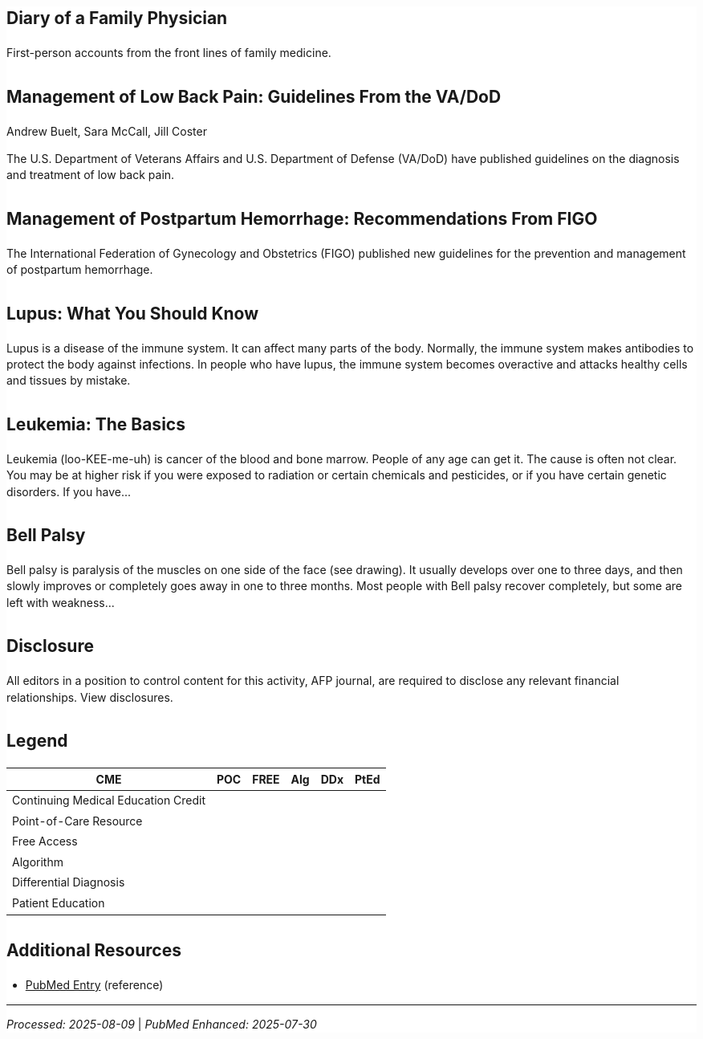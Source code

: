 ## Diary of a Family Physician

First-person accounts from the front lines of family medicine.

## Management of Low Back Pain: Guidelines From the VA/DoD

Andrew Buelt, Sara McCall, Jill Coster

The U.S. Department of Veterans Affairs and U.S. Department of Defense (VA/DoD) have published guidelines on the diagnosis and treatment of low back pain.

## Management of Postpartum Hemorrhage: Recommendations From FIGO

The International Federation of Gynecology and Obstetrics (FIGO) published new guidelines for the prevention and management of postpartum hemorrhage.

## Lupus: What You Should Know

Lupus is a disease of the immune system. It can affect many parts of the body. Normally, the immune system makes antibodies to protect the body against infections. In people who have lupus, the immune system becomes overactive and attacks healthy cells and tissues by mistake.

## Leukemia: The Basics

Leukemia (loo-KEE-me-uh) is cancer of the blood and bone marrow. People of any age can get it. The cause is often not clear. You may be at higher risk if you were exposed to radiation or certain chemicals and pesticides, or if you have certain genetic disorders. If you have...

## Bell Palsy

Bell palsy is paralysis of the muscles on one side of the face (see drawing). It usually develops over one to three days, and then slowly improves or completely goes away in one to three months. Most people with Bell palsy recover completely, but some are left with weakness...

## Disclosure

All editors in a position to control content for this activity, AFP journal, are required to disclose any relevant financial relationships. View disclosures.

## Legend

| CME | POC | FREE | Alg | DDx | PtEd |
|---|---|---|---|---|---|
| Continuing Medical Education Credit |
| Point-of-Care Resource |
| Free Access |
| Algorithm |
| Differential Diagnosis |
| Patient Education |

## Additional Resources

- [PubMed Entry](https://pubmed.ncbi.nlm.nih.gov/37054430/) (reference)

---

*Processed: 2025-08-09* | *PubMed Enhanced: 2025-07-30*
